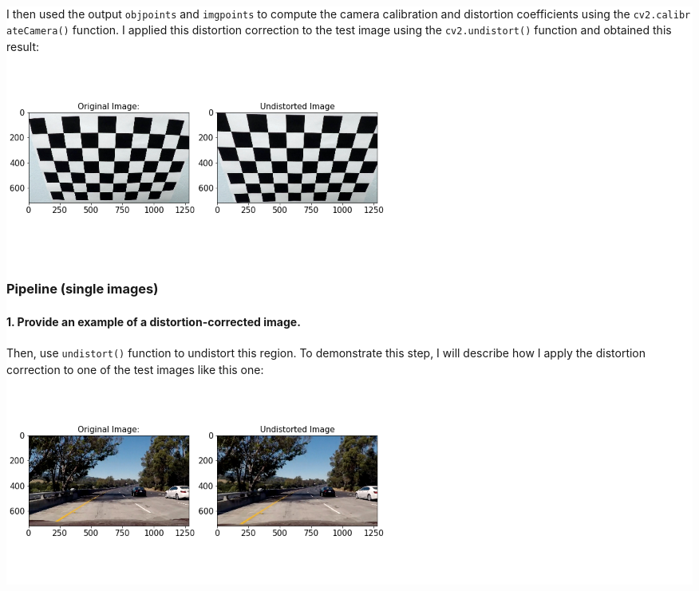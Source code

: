 I then used the output `objpoints` and `imgpoints` to compute the camera calibration and distortion coefficients using the `cv2.calibrateCamera()` function.  I applied this distortion correction to the test image using the `cv2.undistort()` function and obtained this result: 


<img src="output_images/comparison/undistorted_chess.png" width="480" alt="undistorted_chesse" />



### Pipeline (single images)

#### 1. Provide an example of a distortion-corrected image.



Then, use `undistort()` function to undistort this region.
To demonstrate this step, I will describe how I apply the distortion correction to one of the test images like this one:

<img src="output_images/comparison/undistorted_img.png" width="480" alt="undistorted_img.png" />
